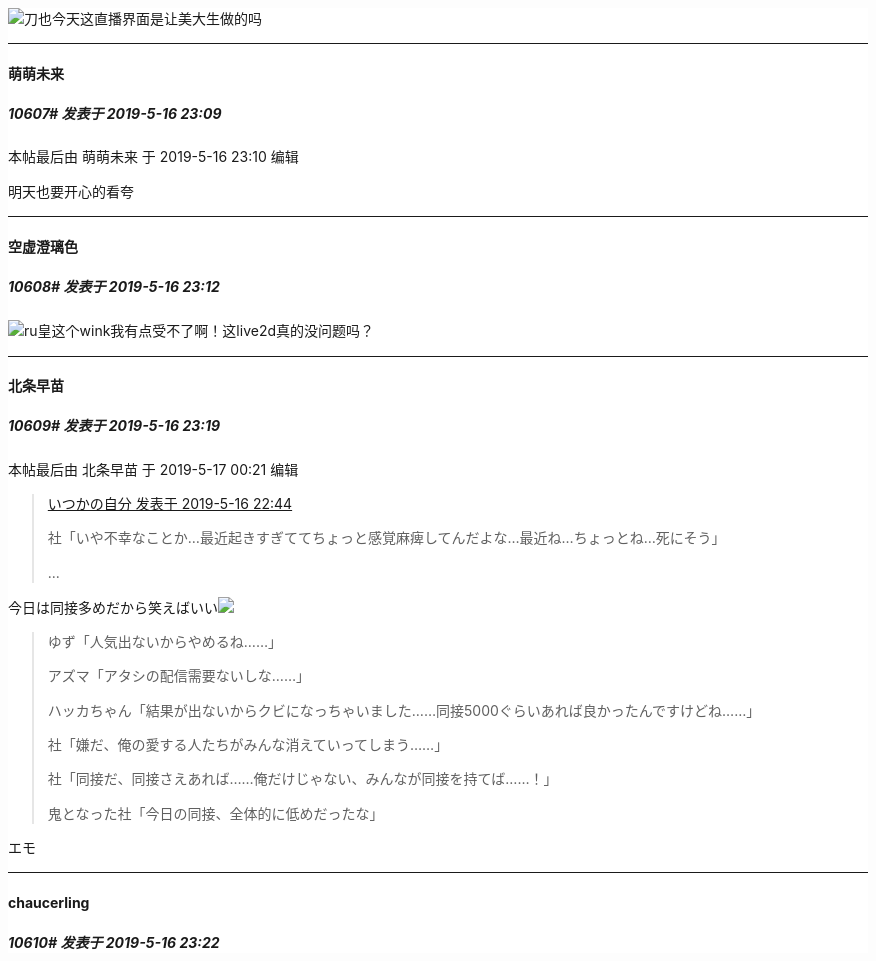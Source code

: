 
<img src="https://static.saraba1st.com/image/smiley/face2017/125.png" referrerpolicy="no-referrer">刀也今天这直播界面是让美大生做的吗


-----

####  萌萌未来  
##### 10607#       发表于 2019-5-16 23:09


 本帖最后由 萌萌未来 于 2019-5-16 23:10 编辑 

明天也要开心的看夸


-----

####  空虚澄璃色  
##### 10608#       发表于 2019-5-16 23:12


<img src="https://static.saraba1st.com/image/smiley/face2017/068.png" referrerpolicy="no-referrer">ru皇这个wink我有点受不了啊！这live2d真的没问题吗？


-----

####  北条早苗  
##### 10609#       发表于 2019-5-16 23:19


 本帖最后由 北条早苗 于 2019-5-17 00:21 编辑 
<blockquote><a href="httphttps://bbs.saraba1st.com/2b/forum.php?mod=redirect&amp;goto=findpost&amp;pid=43725552&amp;ptid=1823171" target="_blank">いつかの自分 发表于 2019-5-16 22:44</a>

社「いや不幸なことか…最近起きすぎててちょっと感覚麻痺してんだよな…最近ね…ちょっとね…死にそう」


 ...</blockquote>
今日は同接多めだから笑えばいい<img src="https://static.saraba1st.com/image/smiley/face2017/066.png" referrerpolicy="no-referrer">
 <blockquote>ゆず「人気出ないからやめるね……」

アズマ「アタシの配信需要ないしな……」

ハッカちゃん「結果が出ないからクビになっちゃいました……同接5000ぐらいあれば良かったんですけどね……」


社「嫌だ、俺の愛する人たちがみんな消えていってしまう……」

社「同接だ、同接さえあれば……俺だけじゃない、みんなが同接を持てば……！」


鬼となった社「今日の同接、全体的に低めだったな」 </blockquote>

エモ


-----

####  chaucerling  
##### 10610#       发表于 2019-5-16 23:22
